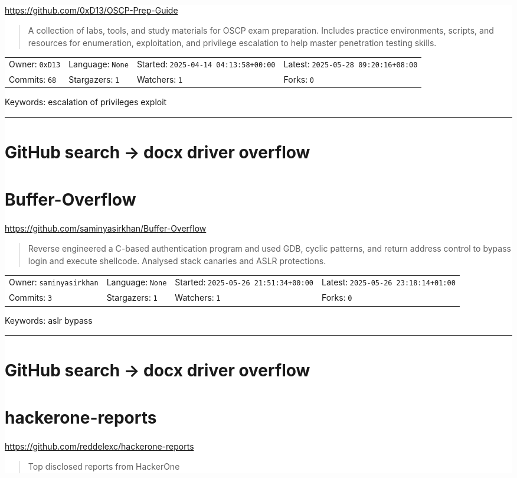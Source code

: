 https://github.com/0xD13/OSCP-Prep-Guide
<blockquote>
A collection of labs, tools, and study materials for OSCP exam preparation. Includes practice environments, scripts, and resources for enumeration, exploitation, and privilege escalation to help master penetration testing skills.
</blockquote>

<table><tr>
<tr><td>Owner: <code>0xD13</code></td>
    <td>Language: <code>None</code></td>
    <td>Started: <code>2025-04-14 04:13:58+00:00</code></td>
    <td>Latest: <code>2025-05-28 09:20:16+08:00</code></td></tr>
<tr><td>Commits: <code>68</code></td>
    <td>Stargazers: <code>1</code></td>
    <td>Watchers: <code>1</code></td>
    <td>Forks: <code>0</code></td></tr>
</table>
Keywords: escalation of privileges exploit

---

# GitHub search -> docx driver overflow
# Buffer-Overflow

https://github.com/saminyasirkhan/Buffer-Overflow
<blockquote>
Reverse engineered a C-based authentication program and used GDB, cyclic patterns, and return address control to bypass login and execute shellcode. Analysed stack canaries and ASLR protections.
</blockquote>

<table><tr>
<tr><td>Owner: <code>saminyasirkhan</code></td>
    <td>Language: <code>None</code></td>
    <td>Started: <code>2025-05-26 21:51:34+00:00</code></td>
    <td>Latest: <code>2025-05-26 23:18:14+01:00</code></td></tr>
<tr><td>Commits: <code>3</code></td>
    <td>Stargazers: <code>1</code></td>
    <td>Watchers: <code>1</code></td>
    <td>Forks: <code>0</code></td></tr>
</table>
Keywords: aslr bypass

---

# GitHub search -> docx driver overflow
# hackerone-reports

https://github.com/reddelexc/hackerone-reports
<blockquote>
Top disclosed reports from HackerOne
</blockquote>
